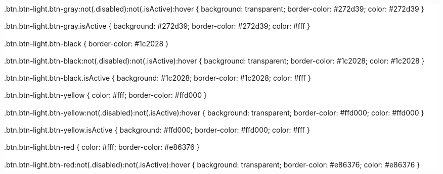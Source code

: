 .btn.btn-light.btn-gray:not(.disabled):not(.isActive):hover {
    background: transparent;
    border-color: #272d39;
    color: #272d39
}

.btn.btn-light.btn-gray.isActive {
    background: #272d39;
    border-color: #272d39;
    color: #fff
}

.btn.btn-light.btn-black {
    border-color: #1c2028
}

.btn.btn-light.btn-black:not(.disabled):not(.isActive):hover {
    background: transparent;
    border-color: #1c2028;
    color: #1c2028
}

.btn.btn-light.btn-black.isActive {
    background: #1c2028;
    border-color: #1c2028;
    color: #fff
}

.btn.btn-light.btn-yellow {
    color: #fff;
    border-color: #ffd000
}

.btn.btn-light.btn-yellow:not(.disabled):not(.isActive):hover {
    background: transparent;
    border-color: #ffd000;
    color: #ffd000
}

.btn.btn-light.btn-yellow.isActive {
    background: #ffd000;
    border-color: #ffd000;
    color: #fff
}

.btn.btn-light.btn-red {
    color: #fff;
    border-color: #e86376
}

.btn.btn-light.btn-red:not(.disabled):not(.isActive):hover {
    background: transparent;
    border-color: #e86376;
    color: #e86376
}
